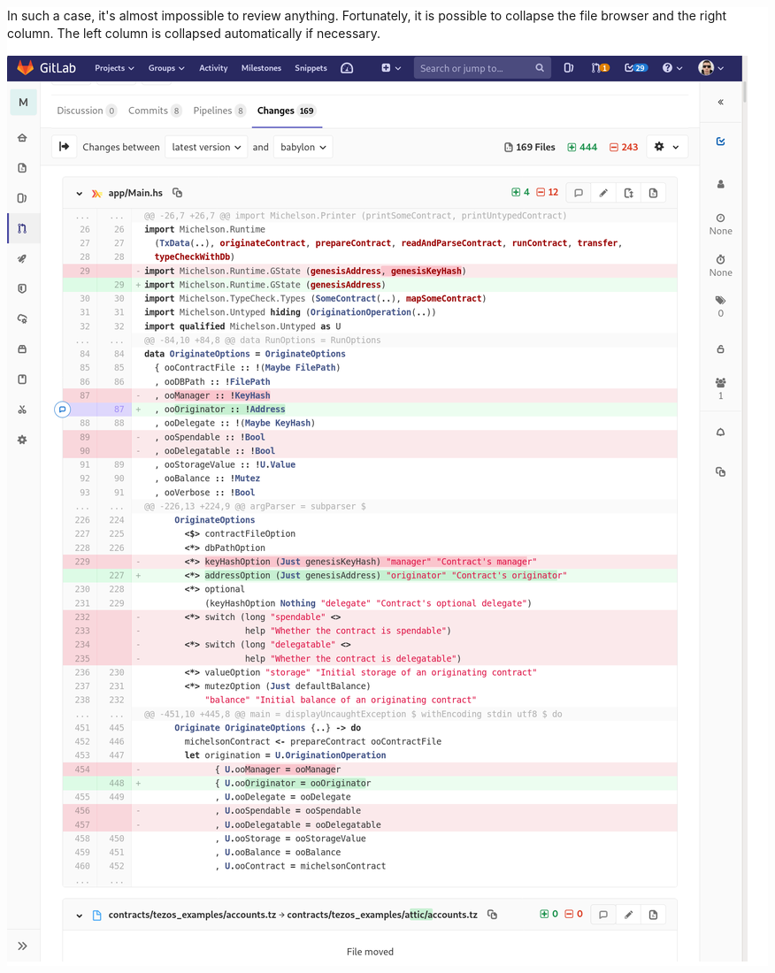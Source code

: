 In such a case, it's almost impossible to review anything.
Fortunately, it is possible to collapse the file browser and the right column.
The left column is collapsed automatically if necessary.

![](./img/gitlab-pr-changes3.png)
